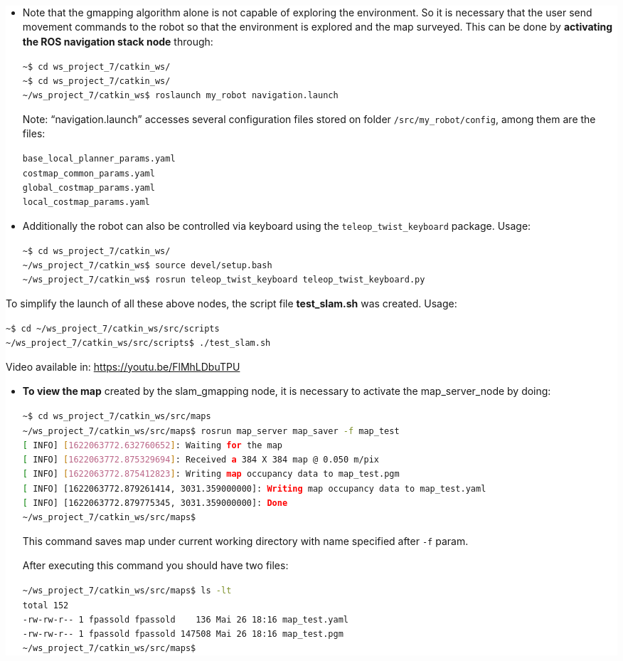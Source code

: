 * Note that the gmapping algorithm alone is not capable of exploring the environment. So it is necessary that the user send movement commands to the robot so that the environment is explored and the map surveyed. This can be done by **activating the ROS navigation stack node** through:

  ```bash
  ~$ cd ws_project_7/catkin_ws/
  ~$ cd ws_project_7/catkin_ws/
  ~/ws_project_7/catkin_ws$ roslaunch my_robot navigation.launch
  ```

  Note: “navigation.launch” accesses several configuration files stored on folder `/src/my_robot/config`, among them are the files:

  ```bash
  base_local_planner_params.yaml
  costmap_common_params.yaml
  global_costmap_params.yaml
  local_costmap_params.yaml
  ```

* Additionally the robot can also be controlled via keyboard using the `teleop_twist_keyboard` package.
  Usage:

  ```bash
  ~$ cd ws_project_7/catkin_ws/
  ~/ws_project_7/catkin_ws$ source devel/setup.bash
  ~/ws_project_7/catkin_ws$ rosrun teleop_twist_keyboard teleop_twist_keyboard.py
  ```

To simplify the launch of all these above nodes, the script file **test_slam.sh** was created.
Usage:

```bash
~$ cd ~/ws_project_7/catkin_ws/src/scripts
~/ws_project_7/catkin_ws/src/scripts$ ./test_slam.sh 
```

Video available in: https://youtu.be/FlMhLDbuTPU 

* **To view the map** created by the slam_gmapping node, it is necessary to activate the map_server_node by doing:

  ```bash
  ~$ cd ws_project_7/catkin_ws/src/maps
  ~/ws_project_7/catkin_ws/src/maps$ rosrun map_server map_saver -f map_test
  [ INFO] [1622063772.632760652]: Waiting for the map
  [ INFO] [1622063772.875329694]: Received a 384 X 384 map @ 0.050 m/pix
  [ INFO] [1622063772.875412823]: Writing map occupancy data to map_test.pgm
  [ INFO] [1622063772.879261414, 3031.359000000]: Writing map occupancy data to map_test.yaml
  [ INFO] [1622063772.879775345, 3031.359000000]: Done
  ~/ws_project_7/catkin_ws/src/maps$
  ```
  
  This command saves map under current working directory with name specified after `-f` param.
  
  After executing this command you should have two files:
  
  ```bash
  ~/ws_project_7/catkin_ws/src/maps$ ls -lt
  total 152
  -rw-rw-r-- 1 fpassold fpassold    136 Mai 26 18:16 map_test.yaml
  -rw-rw-r-- 1 fpassold fpassold 147508 Mai 26 18:16 map_test.pgm
  ~/ws_project_7/catkin_ws/src/maps$ 
  ```
  